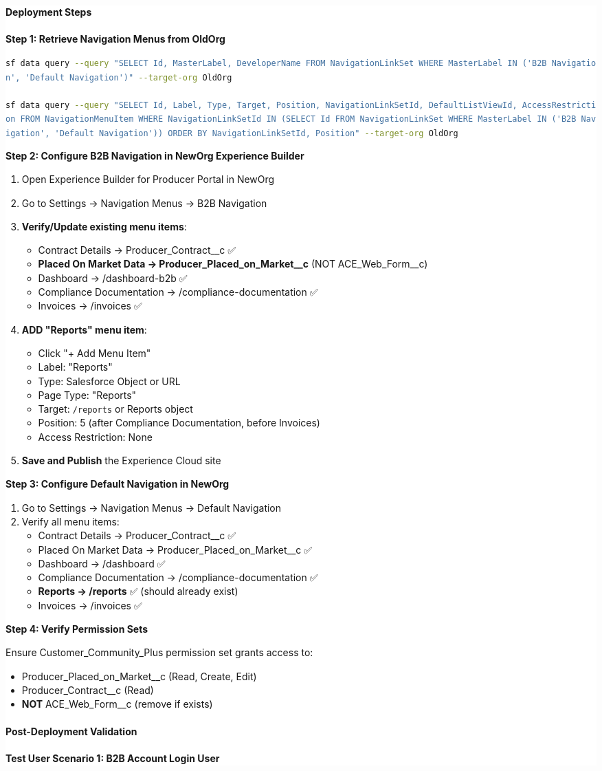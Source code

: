 #### Deployment Steps

**Step 1: Retrieve Navigation Menus from OldOrg**
```bash
sf data query --query "SELECT Id, MasterLabel, DeveloperName FROM NavigationLinkSet WHERE MasterLabel IN ('B2B Navigation', 'Default Navigation')" --target-org OldOrg

sf data query --query "SELECT Id, Label, Type, Target, Position, NavigationLinkSetId, DefaultListViewId, AccessRestriction FROM NavigationMenuItem WHERE NavigationLinkSetId IN (SELECT Id FROM NavigationLinkSet WHERE MasterLabel IN ('B2B Navigation', 'Default Navigation')) ORDER BY NavigationLinkSetId, Position" --target-org OldOrg
```

**Step 2: Configure B2B Navigation in NewOrg Experience Builder**

1. Open Experience Builder for Producer Portal in NewOrg
2. Go to Settings → Navigation Menus → B2B Navigation
3. **Verify/Update existing menu items**:
   - Contract Details → Producer_Contract__c ✅
   - **Placed On Market Data → Producer_Placed_on_Market__c** (NOT ACE_Web_Form__c)
   - Dashboard → /dashboard-b2b ✅
   - Compliance Documentation → /compliance-documentation ✅
   - Invoices → /invoices ✅

4. **ADD "Reports" menu item**:
   - Click "+ Add Menu Item"
   - Label: "Reports"
   - Type: Salesforce Object or URL
   - Page Type: "Reports"
   - Target: `/reports` or Reports object
   - Position: 5 (after Compliance Documentation, before Invoices)
   - Access Restriction: None

5. **Save and Publish** the Experience Cloud site

**Step 3: Configure Default Navigation in NewOrg**

1. Go to Settings → Navigation Menus → Default Navigation
2. Verify all menu items:
   - Contract Details → Producer_Contract__c ✅
   - Placed On Market Data → Producer_Placed_on_Market__c ✅
   - Dashboard → /dashboard ✅
   - Compliance Documentation → /compliance-documentation ✅
   - **Reports → /reports** ✅ (should already exist)
   - Invoices → /invoices ✅

**Step 4: Verify Permission Sets**

Ensure Customer_Community_Plus permission set grants access to:
- Producer_Placed_on_Market__c (Read, Create, Edit)
- Producer_Contract__c (Read)
- **NOT** ACE_Web_Form__c (remove if exists)

#### Post-Deployment Validation

**Test User Scenario 1: B2B Account Login User**
